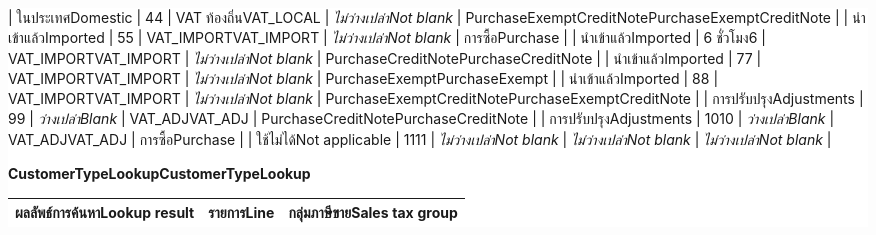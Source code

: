 | <span data-ttu-id="dd5b2-413">ในประเทศ</span><span class="sxs-lookup"><span data-stu-id="dd5b2-413">Domestic</span></span>       | <span data-ttu-id="dd5b2-414">4</span><span class="sxs-lookup"><span data-stu-id="dd5b2-414">4</span></span>    | <span data-ttu-id="dd5b2-415">VAT ท้องถิ่น</span><span class="sxs-lookup"><span data-stu-id="dd5b2-415">VAT_LOCAL</span></span>        | <span data-ttu-id="dd5b2-416">*ไม่ว่างเปล่า*</span><span class="sxs-lookup"><span data-stu-id="dd5b2-416">*Not blank*</span></span> | <span data-ttu-id="dd5b2-417">PurchaseExemptCreditNote</span><span class="sxs-lookup"><span data-stu-id="dd5b2-417">PurchaseExemptCreditNote</span></span> |
| <span data-ttu-id="dd5b2-418">นำเข้าแล้ว</span><span class="sxs-lookup"><span data-stu-id="dd5b2-418">Imported</span></span>       | <span data-ttu-id="dd5b2-419">5</span><span class="sxs-lookup"><span data-stu-id="dd5b2-419">5</span></span>    | <span data-ttu-id="dd5b2-420">VAT_IMPORT</span><span class="sxs-lookup"><span data-stu-id="dd5b2-420">VAT_IMPORT</span></span>       | <span data-ttu-id="dd5b2-421">*ไม่ว่างเปล่า*</span><span class="sxs-lookup"><span data-stu-id="dd5b2-421">*Not blank*</span></span> | <span data-ttu-id="dd5b2-422">การซื้อ</span><span class="sxs-lookup"><span data-stu-id="dd5b2-422">Purchase</span></span>                 |
| <span data-ttu-id="dd5b2-423">นำเข้าแล้ว</span><span class="sxs-lookup"><span data-stu-id="dd5b2-423">Imported</span></span>       | <span data-ttu-id="dd5b2-424">6 ชั่วโมง</span><span class="sxs-lookup"><span data-stu-id="dd5b2-424">6</span></span>    | <span data-ttu-id="dd5b2-425">VAT_IMPORT</span><span class="sxs-lookup"><span data-stu-id="dd5b2-425">VAT_IMPORT</span></span>       | <span data-ttu-id="dd5b2-426">*ไม่ว่างเปล่า*</span><span class="sxs-lookup"><span data-stu-id="dd5b2-426">*Not blank*</span></span> | <span data-ttu-id="dd5b2-427">PurchaseCreditNote</span><span class="sxs-lookup"><span data-stu-id="dd5b2-427">PurchaseCreditNote</span></span>       |
| <span data-ttu-id="dd5b2-428">นำเข้าแล้ว</span><span class="sxs-lookup"><span data-stu-id="dd5b2-428">Imported</span></span>       | <span data-ttu-id="dd5b2-429">7</span><span class="sxs-lookup"><span data-stu-id="dd5b2-429">7</span></span>    | <span data-ttu-id="dd5b2-430">VAT_IMPORT</span><span class="sxs-lookup"><span data-stu-id="dd5b2-430">VAT_IMPORT</span></span>       | <span data-ttu-id="dd5b2-431">*ไม่ว่างเปล่า*</span><span class="sxs-lookup"><span data-stu-id="dd5b2-431">*Not blank*</span></span> | <span data-ttu-id="dd5b2-432">PurchaseExempt</span><span class="sxs-lookup"><span data-stu-id="dd5b2-432">PurchaseExempt</span></span>           |
| <span data-ttu-id="dd5b2-433">นำเข้าแล้ว</span><span class="sxs-lookup"><span data-stu-id="dd5b2-433">Imported</span></span>       | <span data-ttu-id="dd5b2-434">8</span><span class="sxs-lookup"><span data-stu-id="dd5b2-434">8</span></span>    | <span data-ttu-id="dd5b2-435">VAT_IMPORT</span><span class="sxs-lookup"><span data-stu-id="dd5b2-435">VAT_IMPORT</span></span>       | <span data-ttu-id="dd5b2-436">*ไม่ว่างเปล่า*</span><span class="sxs-lookup"><span data-stu-id="dd5b2-436">*Not blank*</span></span> | <span data-ttu-id="dd5b2-437">PurchaseExemptCreditNote</span><span class="sxs-lookup"><span data-stu-id="dd5b2-437">PurchaseExemptCreditNote</span></span> |
| <span data-ttu-id="dd5b2-438">การปรับปรุง</span><span class="sxs-lookup"><span data-stu-id="dd5b2-438">Adjustments</span></span>    | <span data-ttu-id="dd5b2-439">9</span><span class="sxs-lookup"><span data-stu-id="dd5b2-439">9</span></span>    | <span data-ttu-id="dd5b2-440">*ว่างเปล่า*</span><span class="sxs-lookup"><span data-stu-id="dd5b2-440">*Blank*</span></span>          | <span data-ttu-id="dd5b2-441">VAT_ADJ</span><span class="sxs-lookup"><span data-stu-id="dd5b2-441">VAT_ADJ</span></span>     | <span data-ttu-id="dd5b2-442">PurchaseCreditNote</span><span class="sxs-lookup"><span data-stu-id="dd5b2-442">PurchaseCreditNote</span></span>       |
| <span data-ttu-id="dd5b2-443">การปรับปรุง</span><span class="sxs-lookup"><span data-stu-id="dd5b2-443">Adjustments</span></span>    | <span data-ttu-id="dd5b2-444">10</span><span class="sxs-lookup"><span data-stu-id="dd5b2-444">10</span></span>   | <span data-ttu-id="dd5b2-445">*ว่างเปล่า*</span><span class="sxs-lookup"><span data-stu-id="dd5b2-445">*Blank*</span></span>          | <span data-ttu-id="dd5b2-446">VAT_ADJ</span><span class="sxs-lookup"><span data-stu-id="dd5b2-446">VAT_ADJ</span></span>     | <span data-ttu-id="dd5b2-447">การซื้อ</span><span class="sxs-lookup"><span data-stu-id="dd5b2-447">Purchase</span></span>                 |
| <span data-ttu-id="dd5b2-448">ใช้ไม่ได้</span><span class="sxs-lookup"><span data-stu-id="dd5b2-448">Not applicable</span></span> | <span data-ttu-id="dd5b2-449">11</span><span class="sxs-lookup"><span data-stu-id="dd5b2-449">11</span></span>   | <span data-ttu-id="dd5b2-450">*ไม่ว่างเปล่า*</span><span class="sxs-lookup"><span data-stu-id="dd5b2-450">*Not blank*</span></span>      | <span data-ttu-id="dd5b2-451">*ไม่ว่างเปล่า*</span><span class="sxs-lookup"><span data-stu-id="dd5b2-451">*Not blank*</span></span> | <span data-ttu-id="dd5b2-452">*ไม่ว่างเปล่า*</span><span class="sxs-lookup"><span data-stu-id="dd5b2-452">*Not blank*</span></span>              |

<span data-ttu-id="dd5b2-453">**CustomerTypeLookup**</span><span class="sxs-lookup"><span data-stu-id="dd5b2-453">**CustomerTypeLookup**</span></span>

|    <span data-ttu-id="dd5b2-454">ผลลัพธ์การค้นหา</span><span class="sxs-lookup"><span data-stu-id="dd5b2-454">Lookup result</span></span>    | <span data-ttu-id="dd5b2-455">รายการ</span><span class="sxs-lookup"><span data-stu-id="dd5b2-455">Line</span></span> | <span data-ttu-id="dd5b2-456">กลุ่มภาษีขาย</span><span class="sxs-lookup"><span data-stu-id="dd5b2-456">Sales tax group</span></span> |
|---------------------|------|-----------------|